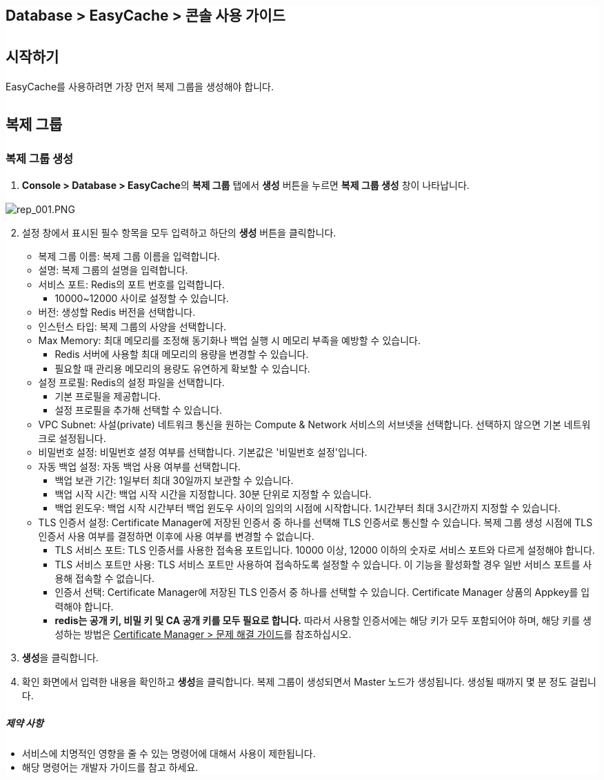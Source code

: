 ## Database > EasyCache > 콘솔 사용 가이드

## 시작하기

EasyCache를 사용하려면 가장 먼저 복제 그룹을 생성해야 합니다.

## 복제 그룹

### 복제 그룹 생성

1. **Console > Database > EasyCache**의 **복제 그룹** 탭에서 **생성** 버튼을 누르면 **복제 그룹 생성** 창이 나타납니다.

![rep_001.PNG](https://static.toastoven.net/prod_easycache/21.06.04/rep_create_001.png)

2. 설정 창에서 표시된 필수 항목을 모두 입력하고 하단의 **생성** 버튼을 클릭합니다.

    * 복제 그룹 이름: 복제 그룹 이름을 입력합니다.
    * 설명: 복제 그룹의 설명을 입력합니다.
    * 서비스 포트: Redis의 포트 번호를 입력합니다.
        * 10000~12000 사이로 설정할 수 있습니다.
    * 버전: 생성할 Redis 버전을 선택합니다.
    * 인스턴스 타입: 복제 그룹의 사양을 선택합니다.
    * Max Memory: 최대 메모리를 조정해 동기화나 백업 실행 시 메모리 부족을 예방할 수 있습니다.
        * Redis 서버에 사용할 최대 메모리의 용량을 변경할 수 있습니다.
        * 필요할 때 관리용 메모리의 용량도 유연하게 확보할 수 있습니다.
    * 설정 프로필: Redis의 설정 파일을 선택합니다.
        * 기본 프로필을 제공합니다.
        * 설정 프로필을 추가해 선택할 수 있습니다.
    * VPC Subnet: 사설(private) 네트워크 통신을 원하는 Compute & Network 서비스의 서브넷을 선택합니다. 선택하지 않으면 기본 네트워크로 설정됩니다.
    * 비밀번호 설정: 비밀번호 셜정 여부를 선택합니다. 기본값은 '비밀번호 설정'입니다.
    * 자동 백업 설정: 자동 백업 사용 여부를 선택합니다.
        * 백업 보관 기간: 1일부터 최대 30일까지 보관할 수 있습니다.
        * 백업 시작 시간: 백업 시작 시간을 지정합니다. 30분 단위로 지정할 수 있습니다.
        * 백업 윈도우: 백업 시작 시간부터 백업 윈도우 사이의 임의의 시점에 시작합니다. 1시간부터 최대 3시간까지 지정할 수 있습니다.
    * TLS 인증서 설정: Certificate Manager에 저장된 인증서 중 하나를 선택해 TLS 인증서로 통신할 수 있습니다. 복제 그룹 생성 시점에 TLS 인증서 사용 여부를 결정하면 이후에 사용 여부를 변경할 수 없습니다.
        * TLS 서비스 포트: TLS 인증서를 사용한 접속용 포트입니다. 10000 이상, 12000 이하의 숫자로 서비스 포트와 다르게 설정해야 합니다.
        * TLS 서비스 포트만 사용: TLS 서비스 포트만 사용하여 접속하도록 설정할 수 있습니다. 이 기능을 활성화할 경우 일반 서비스 포트를 사용해 접속할 수 없습니다.
        * 인증서 선택: Certificate Manager에 저장된 TLS 인증서 중 하나를 선택할 수 있습니다. Certificate Manager 상품의 Appkey를 입력해야 합니다.
        * **redis는 공개 키, 비밀 키 및 CA 공개 키를 모두 필요로 합니다.** 따라서 사용할 인증서에는 해당 키가 모두 포함되어야 하며, 해당 키를 생성하는 방법은 [Certificate Manager > 문제 해결 가이드](https://docs.nhncloud.com/ko/Management/Certificate%20Manager/ko/troubleshooting-guide/)를 참조하십시오.


3. **생성**을 클릭합니다.

4. 확인 화면에서 입력한 내용을 확인하고 **생성**을 클릭합니다.
   복제 그룹이 생성되면서 Master 노드가 생성됩니다. 생성될 때까지 몇 분 정도 걸립니다.
   
##### 제약 사항
* 서비스에 치명적인 영향을 줄 수 있는 명령어에 대해서 사용이 제한됩니다.
* 해당 명령어는 개발자 가이드를 참고 하세요. 
